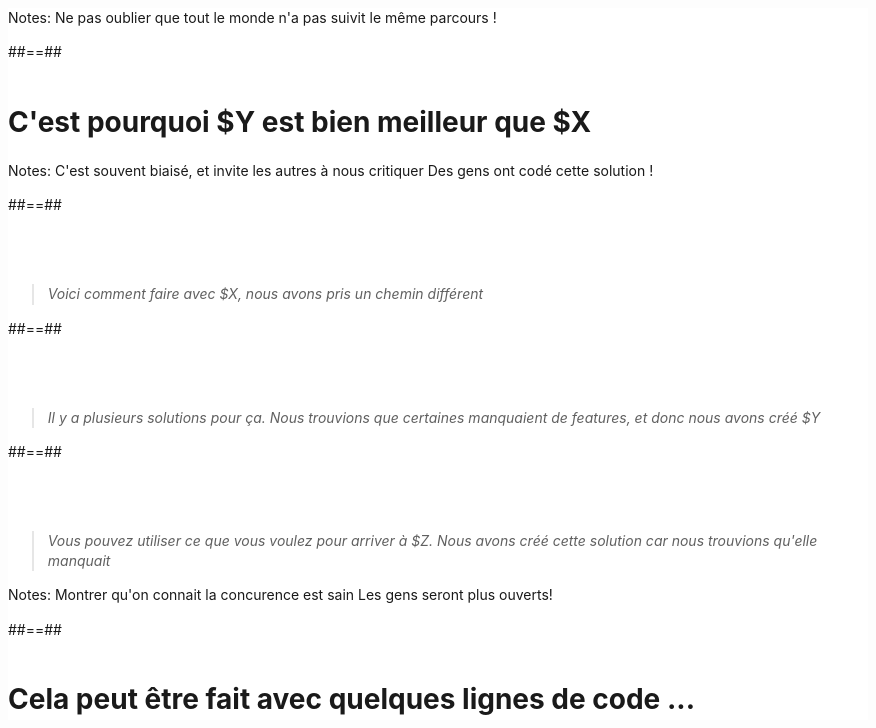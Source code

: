Notes:
Ne pas oublier que tout le monde n'a pas suivit le même parcours !

##==##



# C'est pourquoi $Y est bien meilleur que $X

Notes:
C'est souvent biaisé, et invite les autres à nous critiquer
Des gens ont codé cette solution !

##==##



<br><br>
<blockquote> 
<cite>
Voici comment faire avec $X, nous avons pris un chemin différent
</cite>
</blockquote>

##==##



<br><br>
<blockquote> 
<cite>
Il y a plusieurs solutions pour ça. Nous trouvions que certaines manquaient de features, et donc nous avons créé $Y
</cite>
</blockquote>

##==##



<br><br>
<blockquote> 
<cite>
Vous pouvez utiliser ce que vous voulez pour arriver à $Z. Nous avons créé cette solution car nous trouvions qu'elle manquait
</cite>
</blockquote>

Notes:
Montrer qu'on connait la concurence est sain
Les gens seront plus ouverts! 


##==##



# Cela peut être fait avec quelques lignes de code ...
